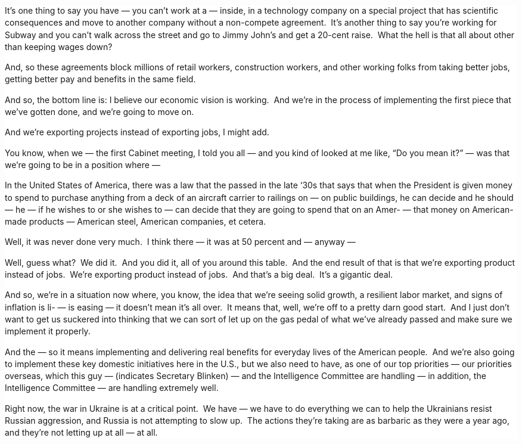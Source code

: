 It’s one thing to say you have — you can’t work at a — inside, in a
technology company on a special project that has scientific consequences
and move to another company without a non-compete agreement.  It’s
another thing to say you’re working for Subway and you can’t walk across
the street and go to Jimmy John’s and get a 20-cent raise.  What the
hell is that all about other than keeping wages down?  
  
And, so these agreements block millions of retail workers, construction
workers, and other working folks from taking better jobs, getting better
pay and benefits in the same field.  
  
And so, the bottom line is: I believe our economic vision is working. 
And we’re in the process of implementing the first piece that we’ve
gotten done, and we’re going to move on.  
  
And we’re exporting projects instead of exporting jobs, I might add. 

You know, when we — the first Cabinet meeting, I told you all — and you
kind of looked at me like, “Do you mean it?” — was that we’re going to
be in a position where —  
  
In the United States of America, there was a law that the passed in the
late ‘30s that says that when the President is given money to spend to
purchase anything from a deck of an aircraft carrier to railings on — on
public buildings, he can decide and he should — he — if he wishes to or
she wishes to — can decide that they are going to spend that on an Amer-
— that money on American-made products — American steel, American
companies, et cetera.

Well, it was never done very much.  I think there — it was at 50 percent
and — anyway —

Well, guess what?  We did it.  And you did it, all of you around this
table.  And the end result of that is that we’re exporting product
instead of jobs.  We’re exporting product instead of jobs.  And that’s a
big deal.  It’s a gigantic deal.

And so, we’re in a situation now where, you know, the idea that we’re
seeing solid growth, a resilient labor market, and signs of inflation is
li- — is easing — it doesn’t mean it’s all over.  It means that, well,
we’re off to a pretty darn good start.  And I just don’t want to get us
suckered into thinking that we can sort of let up on the gas pedal of
what we’ve already passed and make sure we implement it properly.

And the — so it means implementing and delivering real benefits for
everyday lives of the American people.  And we’re also going to
implement these key domestic initiatives here in the U.S., but we also
need to have, as one of our top priorities — our priorities overseas,
which this guy — (indicates Secretary Blinken) — and the Intelligence
Committee are handling — in addition, the Intelligence Committee — are
handling extremely well.

Right now, the war in Ukraine is at a critical point.  We have — we have
to do everything we can to help the Ukrainians resist Russian
aggression, and Russia is not attempting to slow up.  The actions
they’re taking are as barbaric as they were a year ago, and they’re not
letting up at all — at all.

